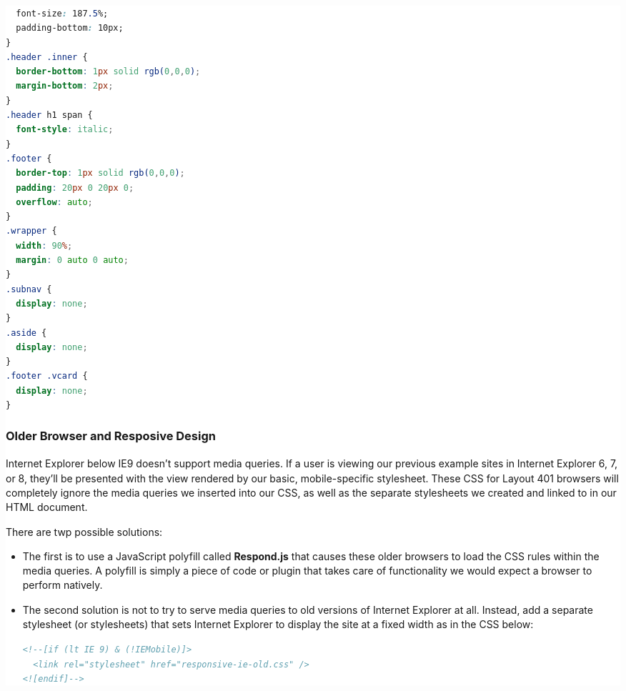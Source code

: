 ```css
  font-size: 187.5%;
  padding-bottom: 10px;
}
.header .inner {
  border-bottom: 1px solid rgb(0,0,0);
  margin-bottom: 2px;
}
.header h1 span {
  font-style: italic;
}
.footer {
  border-top: 1px solid rgb(0,0,0);
  padding: 20px 0 20px 0;
  overflow: auto;
}
.wrapper {
  width: 90%;
  margin: 0 auto 0 auto;
}
.subnav {
  display: none;
}
.aside {
  display: none;
}
.footer .vcard {
  display: none;
}
```

### Older Browser and Resposive Design

 Internet Explorer below IE9 doesn’t support media queries. If a user is viewing our previous example sites in Internet Explorer 6, 7, or 8, they’ll be presented with the view rendered by our basic, mobile-specific stylesheet. These CSS for Layout 401 browsers will completely ignore the media queries we inserted into our CSS, as well as the separate stylesheets we created and linked to in our HTML document.

 There are twp possible solutions:

* The first is to use a JavaScript polyfill called **Respond.js** that causes these older browsers to load the CSS rules within the media queries. A polyfill is simply a piece of code or plugin that takes care of functionality we would expect a browser to perform natively.
* The second solution is not to try to serve media queries to old versions of Internet Explorer at all. Instead, add a separate stylesheet (or stylesheets) that sets Internet Explorer to display the site at a fixed width as in the CSS below:
  
  ```html
  <!--[if (lt IE 9) & (!IEMobile)]>
    <link rel="stylesheet" href="responsive-ie-old.css" />
  <![endif]-->
  ```
